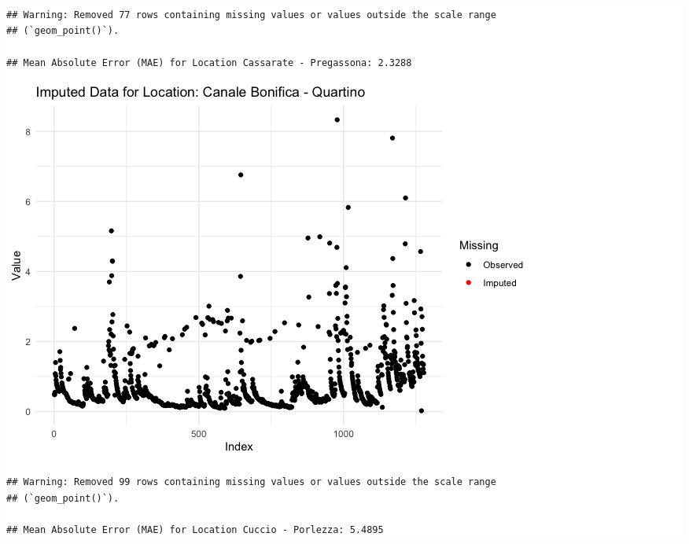     ## Warning: Removed 77 rows containing missing values or values outside the scale range
    ## (`geom_point()`).

    ## Mean Absolute Error (MAE) for Location Cassarate - Pregassona: 2.3288

![](EPIMOS_files/figure-gfm/cars-6.png)

    ## Warning: Removed 99 rows containing missing values or values outside the scale range
    ## (`geom_point()`).

    ## Mean Absolute Error (MAE) for Location Cuccio - Porlezza: 5.4895
